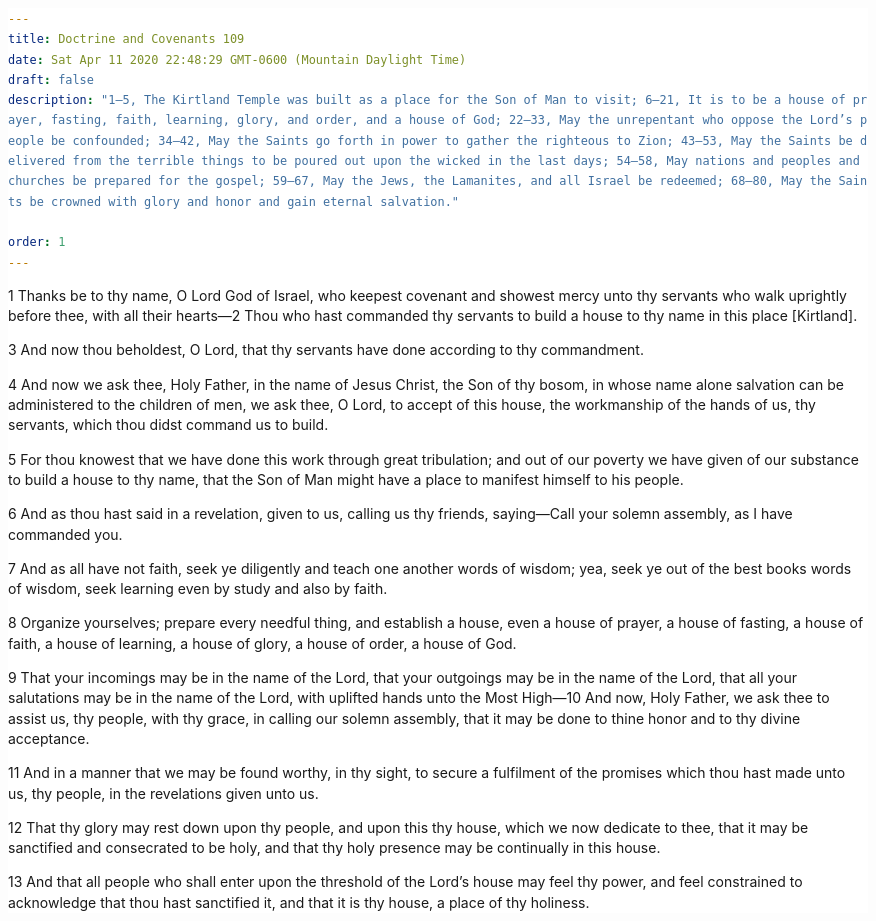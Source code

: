 ```yaml
---
title: Doctrine and Covenants 109
date: Sat Apr 11 2020 22:48:29 GMT-0600 (Mountain Daylight Time)
draft: false
description: "1–5, The Kirtland Temple was built as a place for the Son of Man to visit; 6–21, It is to be a house of prayer, fasting, faith, learning, glory, and order, and a house of God; 22–33, May the unrepentant who oppose the Lord’s people be confounded; 34–42, May the Saints go forth in power to gather the righteous to Zion; 43–53, May the Saints be delivered from the terrible things to be poured out upon the wicked in the last days; 54–58, May nations and peoples and churches be prepared for the gospel; 59–67, May the Jews, the Lamanites, and all Israel be redeemed; 68–80, May the Saints be crowned with glory and honor and gain eternal salvation."

order: 1
---
```

    
1 Thanks be to thy name, O Lord God of Israel, who keepest covenant and showest mercy unto thy servants who walk uprightly before thee, with all their hearts—2 Thou who hast commanded thy servants to build a house to thy name in this place [Kirtland].

3 And now thou beholdest, O Lord, that thy servants have done according to thy commandment.

4 And now we ask thee, Holy Father, in the name of Jesus Christ, the Son of thy bosom, in whose name alone salvation can be administered to the children of men, we ask thee, O Lord, to accept of this house, the workmanship of the hands of us, thy servants, which thou didst command us to build.

5 For thou knowest that we have done this work through great tribulation; and out of our poverty we have given of our substance to build a house to thy name, that the Son of Man might have a place to manifest himself to his people.

6 And as thou hast said in a revelation, given to us, calling us thy friends, saying—Call your solemn assembly, as I have commanded you.

7 And as all have not faith, seek ye diligently and teach one another words of wisdom; yea, seek ye out of the best books words of wisdom, seek learning even by study and also by faith.

8 Organize yourselves; prepare every needful thing, and establish a house, even a house of prayer, a house of fasting, a house of faith, a house of learning, a house of glory, a house of order, a house of God.

9 That your incomings may be in the name of the Lord, that your outgoings may be in the name of the Lord, that all your salutations may be in the name of the Lord, with uplifted hands unto the Most High—10 And now, Holy Father, we ask thee to assist us, thy people, with thy grace, in calling our solemn assembly, that it may be done to thine honor and to thy divine acceptance.

11 And in a manner that we may be found worthy, in thy sight, to secure a fulfilment of the promises which thou hast made unto us, thy people, in the revelations given unto us.

12 That thy glory may rest down upon thy people, and upon this thy house, which we now dedicate to thee, that it may be sanctified and consecrated to be holy, and that thy holy presence may be continually in this house.

13 And that all people who shall enter upon the threshold of the Lord’s house may feel thy power, and feel constrained to acknowledge that thou hast sanctified it, and that it is thy house, a place of thy holiness.
